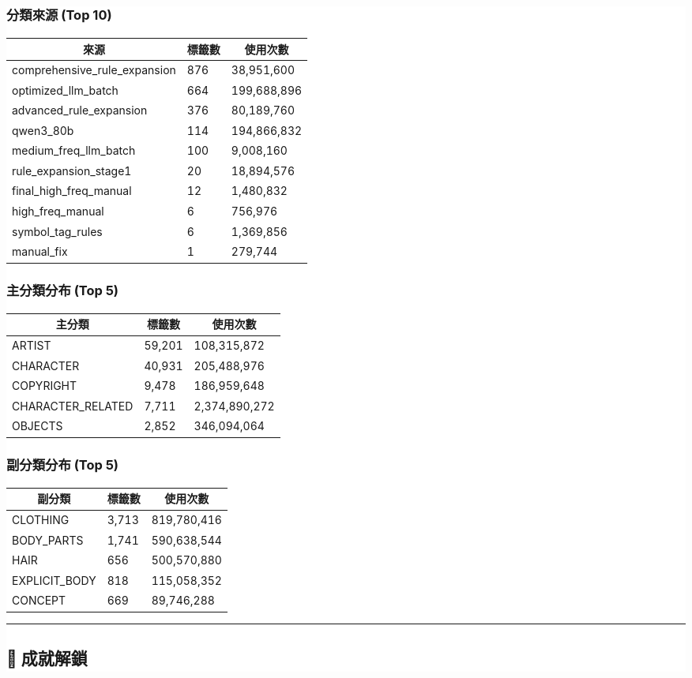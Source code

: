 ### 分類來源 (Top 10)

| 來源 | 標籤數 | 使用次數 |
|------|--------|----------|
| comprehensive_rule_expansion | 876 | 38,951,600 |
| optimized_llm_batch | 664 | 199,688,896 |
| advanced_rule_expansion | 376 | 80,189,760 |
| qwen3_80b | 114 | 194,866,832 |
| medium_freq_llm_batch | 100 | 9,008,160 |
| rule_expansion_stage1 | 20 | 18,894,576 |
| final_high_freq_manual | 12 | 1,480,832 |
| high_freq_manual | 6 | 756,976 |
| symbol_tag_rules | 6 | 1,369,856 |
| manual_fix | 1 | 279,744 |

### 主分類分布 (Top 5)

| 主分類 | 標籤數 | 使用次數 |
|--------|--------|----------|
| ARTIST | 59,201 | 108,315,872 |
| CHARACTER | 40,931 | 205,488,976 |
| COPYRIGHT | 9,478 | 186,959,648 |
| CHARACTER_RELATED | 7,711 | 2,374,890,272 |
| OBJECTS | 2,852 | 346,094,064 |

### 副分類分布 (Top 5)

| 副分類 | 標籤數 | 使用次數 |
|--------|--------|----------|
| CLOTHING | 3,713 | 819,780,416 |
| BODY_PARTS | 1,741 | 590,638,544 |
| HAIR | 656 | 500,570,880 |
| EXPLICIT_BODY | 818 | 115,058,352 |
| CONCEPT | 669 | 89,746,288 |

---

## 🎉 成就解鎖
